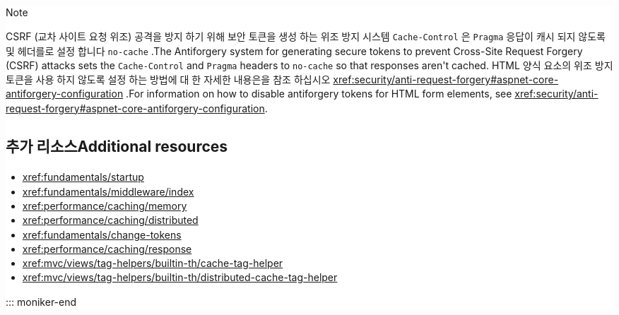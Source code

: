 
> [!NOTE]
> <span data-ttu-id="d4e91-335">CSRF (교차 사이트 요청 위조) 공격을 방지 하기 위해 보안 토큰을 생성 하는 위조 방지 시스템 `Cache-Control` 은 `Pragma` 응답이 캐시 되지 않도록 및 헤더를로 설정 합니다 `no-cache` .</span><span class="sxs-lookup"><span data-stu-id="d4e91-335">The Antiforgery system for generating secure tokens to prevent Cross-Site Request Forgery (CSRF) attacks sets the `Cache-Control` and `Pragma` headers to `no-cache` so that responses aren't cached.</span></span> <span data-ttu-id="d4e91-336">HTML 양식 요소의 위조 방지 토큰을 사용 하지 않도록 설정 하는 방법에 대 한 자세한 내용은을 참조 하십시오 <xref:security/anti-request-forgery#aspnet-core-antiforgery-configuration> .</span><span class="sxs-lookup"><span data-stu-id="d4e91-336">For information on how to disable antiforgery tokens for HTML form elements, see <xref:security/anti-request-forgery#aspnet-core-antiforgery-configuration>.</span></span>

## <a name="additional-resources"></a><span data-ttu-id="d4e91-337">추가 리소스</span><span class="sxs-lookup"><span data-stu-id="d4e91-337">Additional resources</span></span>

* <xref:fundamentals/startup>
* <xref:fundamentals/middleware/index>
* <xref:performance/caching/memory>
* <xref:performance/caching/distributed>
* <xref:fundamentals/change-tokens>
* <xref:performance/caching/response>
* <xref:mvc/views/tag-helpers/builtin-th/cache-tag-helper>
* <xref:mvc/views/tag-helpers/builtin-th/distributed-cache-tag-helper>

::: moniker-end